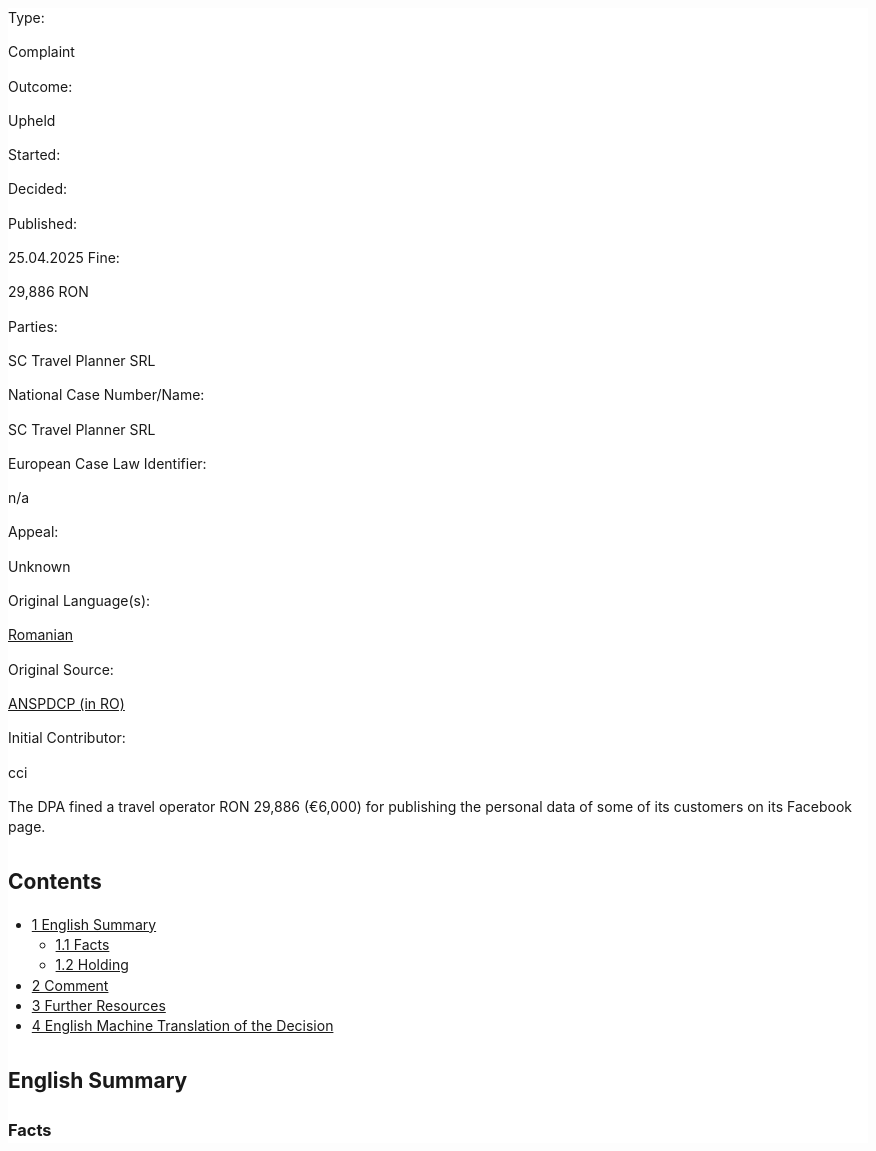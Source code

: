 Type:

Complaint

Outcome:

Upheld

Started:

Decided:

Published:

25.04.2025 Fine:

29,886 RON

Parties:

SC Travel Planner SRL

National Case Number/Name:

SC Travel Planner SRL

European Case Law Identifier:

n/a

Appeal:

Unknown  

Original Language(s):

[Romanian](/index.php?title=Category:Romanian "Category:Romanian")

Original Source:

[ANSPDCP (in RO)](https://www.dataprotection.ro/?page=Comunicat_Presa_25_04_2025&lang=ro)

Initial Contributor:

cci

The DPA fined a travel operator RON 29,886 (€6,000) for publishing the personal data of some of its customers on its Facebook page.

## Contents

*   [1 English Summary](#English_Summary)
    *   [1.1 Facts](#Facts)
    *   [1.2 Holding](#Holding)
*   [2 Comment](#Comment)
*   [3 Further Resources](#Further_Resources)
*   [4 English Machine Translation of the Decision](#English_Machine_Translation_of_the_Decision)

## English Summary

### Facts
